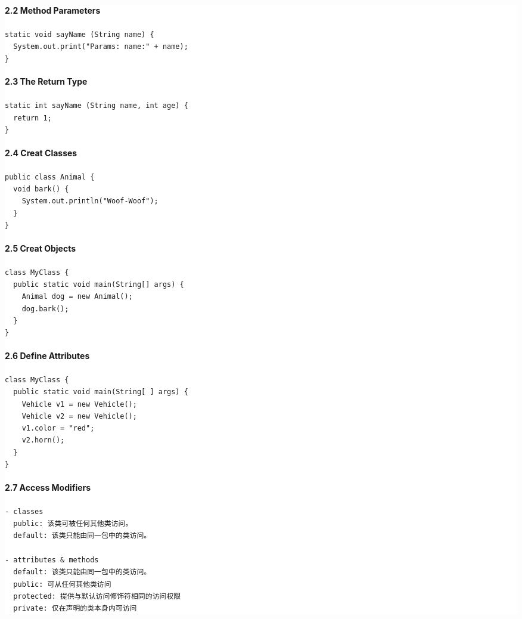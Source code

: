 #### 2.2 Method Parameters
```
static void sayName (String name) {
  System.out.print("Params: name:" + name);
}
```

#### 2.3 The Return Type
```
static int sayName (String name, int age) {
  return 1;
}
```

#### 2.4 Creat Classes
```
public class Animal {
  void bark() {
    System.out.println("Woof-Woof");
  }
}
```

#### 2.5 Creat Objects
```
class MyClass {
  public static void main(String[] args) {
    Animal dog = new Animal();
    dog.bark();
  }
}
```

#### 2.6 Define Attributes
```
class MyClass {
  public static void main(String[ ] args) {
    Vehicle v1 = new Vehicle();
    Vehicle v2 = new Vehicle();
    v1.color = "red";
    v2.horn();
  }
}
```

#### 2.7 Access Modifiers
```
- classes
  public: 该类可被任何其他类访问。
  default: 该类只能由同一包中的类访问。

- attributes & methods
  default: 该类只能由同一包中的类访问。
  public: 可从任何其他类访问
  protected: 提供与默认访问修饰符相同的访问权限
  private: 仅在声明的类本身内可访问
```
